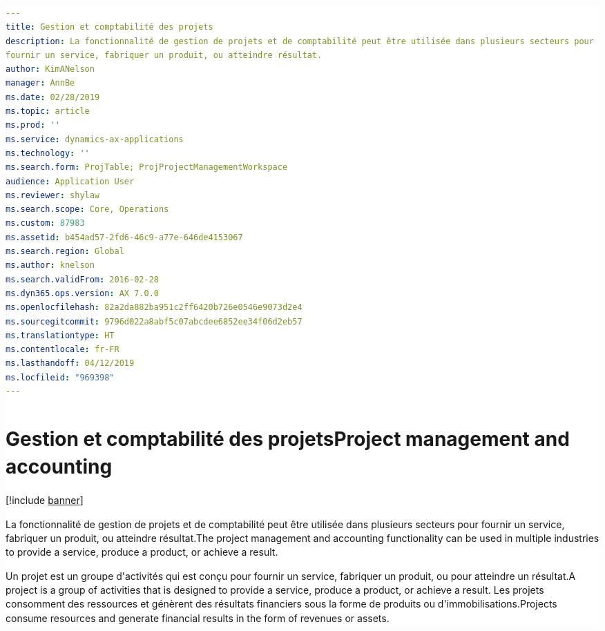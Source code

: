 ```yaml
---
title: Gestion et comptabilité des projets
description: La fonctionnalité de gestion de projets et de comptabilité peut être utilisée dans plusieurs secteurs pour fournir un service, fabriquer un produit, ou atteindre résultat.
author: KimANelson
manager: AnnBe
ms.date: 02/28/2019
ms.topic: article
ms.prod: ''
ms.service: dynamics-ax-applications
ms.technology: ''
ms.search.form: ProjTable; ProjProjectManagementWorkspace
audience: Application User
ms.reviewer: shylaw
ms.search.scope: Core, Operations
ms.custom: 87983
ms.assetid: b454ad57-2fd6-46c9-a77e-646de4153067
ms.search.region: Global
ms.author: knelson
ms.search.validFrom: 2016-02-28
ms.dyn365.ops.version: AX 7.0.0
ms.openlocfilehash: 82a2da882ba951c2ff6420b726e0546e9073d2e4
ms.sourcegitcommit: 9796d022a8abf5c07abcdee6852ee34f06d2eb57
ms.translationtype: HT
ms.contentlocale: fr-FR
ms.lasthandoff: 04/12/2019
ms.locfileid: "969398"
---
```

# <a name="project-management-and-accounting"></a><span data-ttu-id="286ff-103">Gestion et comptabilité des projets</span><span class="sxs-lookup"><span data-stu-id="286ff-103">Project management and accounting</span></span>

[!include [banner](../includes/banner.md)]

<span data-ttu-id="286ff-104">La fonctionnalité de gestion de projets et de comptabilité peut être utilisée dans plusieurs secteurs pour fournir un service, fabriquer un produit, ou atteindre résultat.</span><span class="sxs-lookup"><span data-stu-id="286ff-104">The project management and accounting functionality can be used in multiple industries to provide a service, produce a product, or achieve a result.</span></span>  

<span data-ttu-id="286ff-105">Un projet est un groupe d'activités qui est conçu pour fournir un service, fabriquer un produit, ou pour atteindre un résultat.</span><span class="sxs-lookup"><span data-stu-id="286ff-105">A project is a group of activities that is designed to provide a service, produce a product, or achieve a result.</span></span> <span data-ttu-id="286ff-106">Les projets consomment des ressources et génèrent des résultats financiers sous la forme de produits ou d'immobilisations.</span><span class="sxs-lookup"><span data-stu-id="286ff-106">Projects consume resources and generate financial results in the form of revenues or assets.</span></span>
